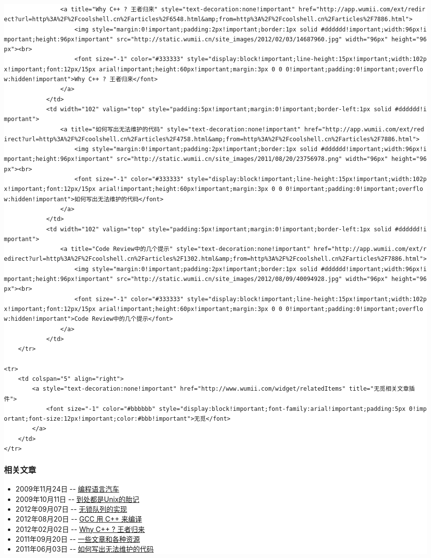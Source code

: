                     <a title="Why C++ ? 王者归来" style="text-decoration:none!important" href="http://app.wumii.com/ext/redirect?url=http%3A%2F%2Fcoolshell.cn%2Farticles%2F6548.html&amp;from=http%3A%2F%2Fcoolshell.cn%2Farticles%2F7886.html">
                        <img style="margin:0!important;padding:2px!important;border:1px solid #dddddd!important;width:96px!important;height:96px!important" src="http://static.wumii.cn/site_images/2012/02/03/14687960.jpg" width="96px" height="96px"><br>
                        <font size="-1" color="#333333" style="display:block!important;line-height:15px!important;width:102px!important;font:12px/15px arial!important;height:60px!important;margin:3px 0 0 0!important;padding:0!important;overflow:hidden!important">Why C++ ? 王者归来</font>
                    </a>
                </td>
                <td width="102" valign="top" style="padding:5px!important;margin:0!important;border-left:1px solid #dddddd!important">
                    <a title="如何写出无法维护的代码" style="text-decoration:none!important" href="http://app.wumii.com/ext/redirect?url=http%3A%2F%2Fcoolshell.cn%2Farticles%2F4758.html&amp;from=http%3A%2F%2Fcoolshell.cn%2Farticles%2F7886.html">
                        <img style="margin:0!important;padding:2px!important;border:1px solid #dddddd!important;width:96px!important;height:96px!important" src="http://static.wumii.cn/site_images/2011/08/20/23756978.png" width="96px" height="96px"><br>
                        <font size="-1" color="#333333" style="display:block!important;line-height:15px!important;width:102px!important;font:12px/15px arial!important;height:60px!important;margin:3px 0 0 0!important;padding:0!important;overflow:hidden!important">如何写出无法维护的代码</font>
                    </a>
                </td>
                <td width="102" valign="top" style="padding:5px!important;margin:0!important;border-left:1px solid #dddddd!important">
                    <a title="Code Review中的几个提示" style="text-decoration:none!important" href="http://app.wumii.com/ext/redirect?url=http%3A%2F%2Fcoolshell.cn%2Farticles%2F1302.html&amp;from=http%3A%2F%2Fcoolshell.cn%2Farticles%2F7886.html">
                        <img style="margin:0!important;padding:2px!important;border:1px solid #dddddd!important;width:96px!important;height:96px!important" src="http://static.wumii.cn/site_images/2012/08/09/40094928.jpg" width="96px" height="96px"><br>
                        <font size="-1" color="#333333" style="display:block!important;line-height:15px!important;width:102px!important;font:12px/15px arial!important;height:60px!important;margin:3px 0 0 0!important;padding:0!important;overflow:hidden!important">Code Review中的几个提示</font>
                    </a>
                </td>
        </tr>
    
    <tr>
        <td colspan="5" align="right">
            <a style="text-decoration:none!important" href="http://www.wumii.com/widget/relatedItems" title="无觅相关文章插件">
                <font size="-1" color="#bbbbbb" style="display:block!important;font-family:arial!important;padding:5px 0!important;font-size:12px!important;color:#bbb!important">无觅</font>
            </a>
        </td>
    </tr>
</table><h3>相关文章</h3><ul><li>2009年11月24日 -- <a href="http://coolshell.cn/articles/1839.html" title="编程语言汽车">编程语言汽车</a></li><li>2009年10月11日 -- <a href="http://coolshell.cn/articles/1532.html" title="到处都是Unix的胎记">到处都是Unix的胎记</a></li><li>2012年09月07日 -- <a href="http://coolshell.cn/articles/8239.html" title="无锁队列的实现">无锁队列的实现</a></li><li>2012年08月20日 -- <a href="http://coolshell.cn/articles/8115.html" title="GCC 用 C++ 来编译">GCC 用 C++ 来编译</a></li><li>2012年02月02日 -- <a href="http://coolshell.cn/articles/6548.html" title="Why C++ ? 王者归来">Why C++ ? 王者归来</a></li><li>2011年09月20日 -- <a href="http://coolshell.cn/articles/5224.html" title="一些文章和各种资源">一些文章和各种资源</a></li><li>2011年06月03日 -- <a href="http://coolshell.cn/articles/4758.html" title="如何写出无法维护的代码">如何写出无法维护的代码</a></li></ul></p>
